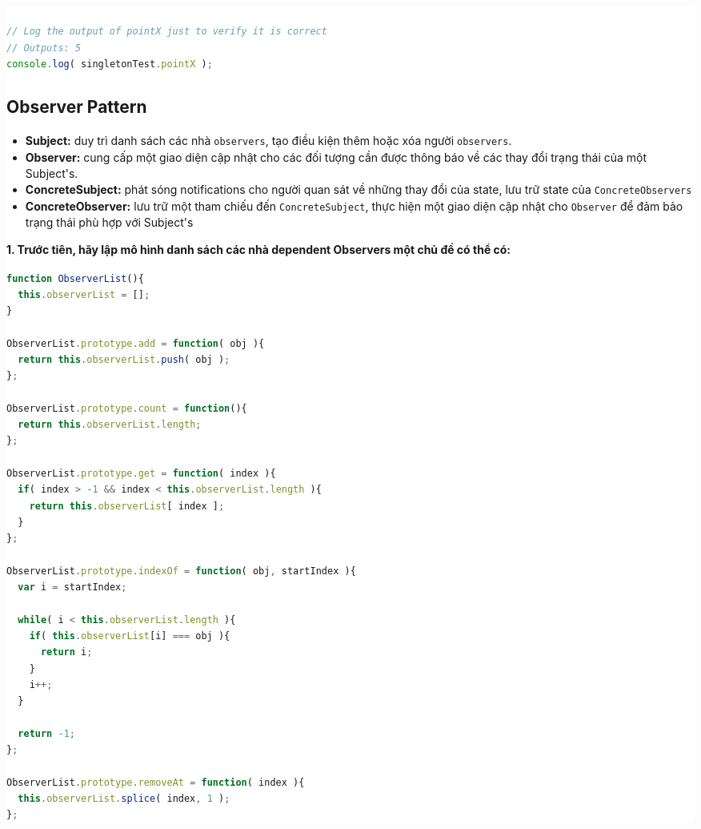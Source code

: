 ```javascript
 
// Log the output of pointX just to verify it is correct
// Outputs: 5
console.log( singletonTest.pointX );
```

## Observer Pattern

- **Subject:** duy trì danh sách các nhà ```observers```, tạo điều kiện thêm hoặc xóa người ```observers```.
- **Observer:** cung cấp một giao diện cập nhật cho các đối tượng cần được thông báo về các thay đổi trạng thái của một Subject's.
- **ConcreteSubject:** phát sóng notifications cho người quan sát về những thay đổi của state, lưu trữ state của ```ConcreteObservers```
- **ConcreteObserver:** lưu trữ một tham chiếu đến ```ConcreteSubject```, thực hiện một giao diện cập nhật cho ```Observer``` để đảm bảo trạng thái phù hợp với Subject's

**1. Trước tiên, hãy lập mô hình danh sách các nhà dependent Observers một chủ đề có thể có:**

```javascript
function ObserverList(){
  this.observerList = [];
}
 
ObserverList.prototype.add = function( obj ){
  return this.observerList.push( obj );
};
 
ObserverList.prototype.count = function(){
  return this.observerList.length;
};
 
ObserverList.prototype.get = function( index ){
  if( index > -1 && index < this.observerList.length ){
    return this.observerList[ index ];
  }
};
 
ObserverList.prototype.indexOf = function( obj, startIndex ){
  var i = startIndex;
 
  while( i < this.observerList.length ){
    if( this.observerList[i] === obj ){
      return i;
    }
    i++;
  }
 
  return -1;
};
 
ObserverList.prototype.removeAt = function( index ){
  this.observerList.splice( index, 1 );
};
```
